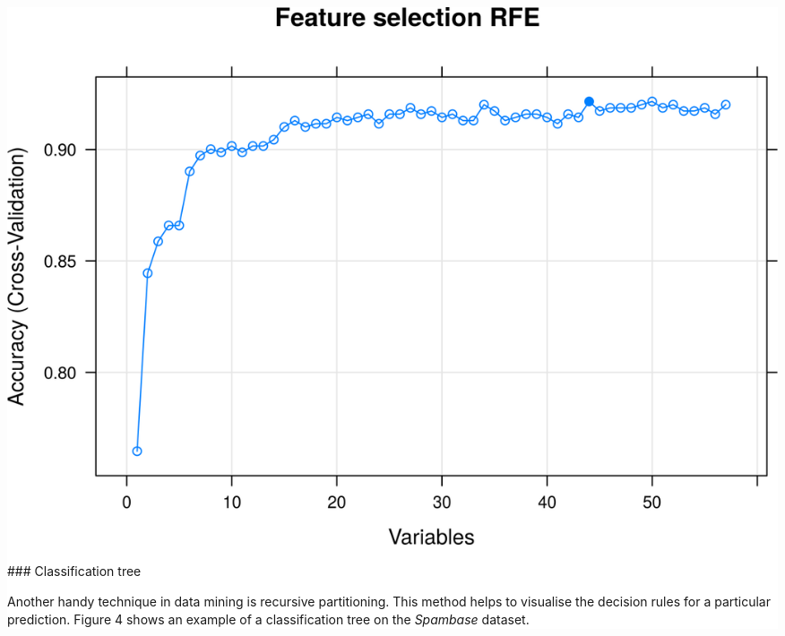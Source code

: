 ![Figure 3 . Feature selection using RFE algorithm](./figure-3-feature-selection-using-rfe-algorithm.png 'Figure 3 . Feature selection using RFE algorithm')

### Classification tree

Another handy technique in data mining is recursive partitioning. This method helps to visualise the decision rules for a particular prediction. Figure 4 shows an example of a classification tree on the _Spambase_ dataset.
